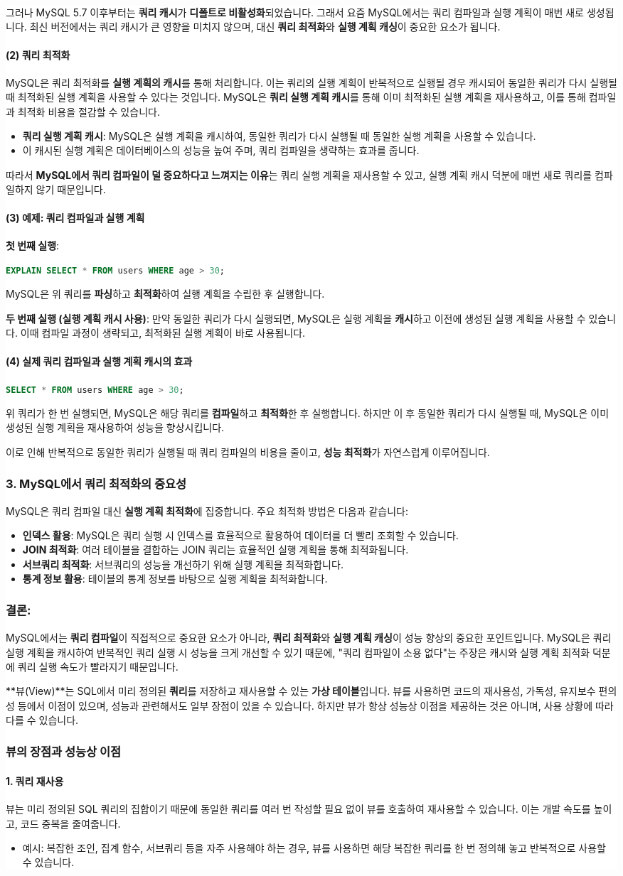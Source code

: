 그러나 MySQL 5.7 이후부터는 **쿼리 캐시**가 **디폴트로 비활성화**되었습니다. 그래서 요즘 MySQL에서는 쿼리 컴파일과 실행 계획이 매번 새로 생성됩니다. 최신 버전에서는 쿼리 캐시가 큰 영향을 미치지 않으며, 대신 **쿼리 최적화**와 **실행 계획 캐싱**이 중요한 요소가 됩니다.

#### (2) **쿼리 최적화**
MySQL은 쿼리 최적화를 **실행 계획의 캐시**를 통해 처리합니다. 이는 쿼리의 실행 계획이 반복적으로 실행될 경우 캐시되어 동일한 쿼리가 다시 실행될 때 최적화된 실행 계획을 사용할 수 있다는 것입니다. MySQL은 **쿼리 실행 계획 캐시**를 통해 이미 최적화된 실행 계획을 재사용하고, 이를 통해 컴파일과 최적화 비용을 절감할 수 있습니다.

- **쿼리 실행 계획 캐시**: MySQL은 실행 계획을 캐시하여, 동일한 쿼리가 다시 실행될 때 동일한 실행 계획을 사용할 수 있습니다.
- 이 캐시된 실행 계획은 데이터베이스의 성능을 높여 주며, 쿼리 컴파일을 생략하는 효과를 줍니다.

따라서 **MySQL에서 쿼리 컴파일이 덜 중요하다고 느껴지는 이유**는 쿼리 실행 계획을 재사용할 수 있고, 실행 계획 캐시 덕분에 매번 새로 쿼리를 컴파일하지 않기 때문입니다.

#### (3) **예제: 쿼리 컴파일과 실행 계획**

**첫 번째 실행**:
```sql
EXPLAIN SELECT * FROM users WHERE age > 30;
```
MySQL은 위 쿼리를 **파싱**하고 **최적화**하여 실행 계획을 수립한 후 실행합니다.

**두 번째 실행 (실행 계획 캐시 사용)**:
만약 동일한 쿼리가 다시 실행되면, MySQL은 실행 계획을 **캐시**하고 이전에 생성된 실행 계획을 사용할 수 있습니다. 이때 컴파일 과정이 생략되고, 최적화된 실행 계획이 바로 사용됩니다.

#### (4) **실제 쿼리 컴파일과 실행 계획 캐시의 효과**

```sql
SELECT * FROM users WHERE age > 30;
```

위 쿼리가 한 번 실행되면, MySQL은 해당 쿼리를 **컴파일**하고 **최적화**한 후 실행합니다. 하지만 이 후 동일한 쿼리가 다시 실행될 때, MySQL은 이미 생성된 실행 계획을 재사용하여 성능을 향상시킵니다.

이로 인해 반복적으로 동일한 쿼리가 실행될 때 쿼리 컴파일의 비용을 줄이고, **성능 최적화**가 자연스럽게 이루어집니다.

### 3. **MySQL에서 쿼리 최적화의 중요성**
MySQL은 쿼리 컴파일 대신 **실행 계획 최적화**에 집중합니다. 주요 최적화 방법은 다음과 같습니다:
- **인덱스 활용**: MySQL은 쿼리 실행 시 인덱스를 효율적으로 활용하여 데이터를 더 빨리 조회할 수 있습니다.
- **JOIN 최적화**: 여러 테이블을 결합하는 JOIN 쿼리는 효율적인 실행 계획을 통해 최적화됩니다.
- **서브쿼리 최적화**: 서브쿼리의 성능을 개선하기 위해 실행 계획을 최적화합니다.
- **통계 정보 활용**: 테이블의 통계 정보를 바탕으로 실행 계획을 최적화합니다.

### 결론:
MySQL에서는 **쿼리 컴파일**이 직접적으로 중요한 요소가 아니라, **쿼리 최적화**와 **실행 계획 캐싱**이 성능 향상의 중요한 포인트입니다. MySQL은 쿼리 실행 계획을 캐시하여 반복적인 쿼리 실행 시 성능을 크게 개선할 수 있기 때문에, "쿼리 컴파일이 소용 없다"는 주장은 캐시와 실행 계획 최적화 덕분에 쿼리 실행 속도가 빨라지기 때문입니다.

**뷰(View)**는 SQL에서 미리 정의된 **쿼리**를 저장하고 재사용할 수 있는 **가상 테이블**입니다. 뷰를 사용하면 코드의 재사용성, 가독성, 유지보수 편의성 등에서 이점이 있으며, 성능과 관련해서도 일부 장점이 있을 수 있습니다. 하지만 뷰가 항상 성능상 이점을 제공하는 것은 아니며, 사용 상황에 따라 다를 수 있습니다.

### 뷰의 장점과 성능상 이점

#### 1. **쿼리 재사용**
뷰는 미리 정의된 SQL 쿼리의 집합이기 때문에 동일한 쿼리를 여러 번 작성할 필요 없이 뷰를 호출하여 재사용할 수 있습니다. 이는 개발 속도를 높이고, 코드 중복을 줄여줍니다.
- 예시: 복잡한 조인, 집계 함수, 서브쿼리 등을 자주 사용해야 하는 경우, 뷰를 사용하면 해당 복잡한 쿼리를 한 번 정의해 놓고 반복적으로 사용할 수 있습니다.

